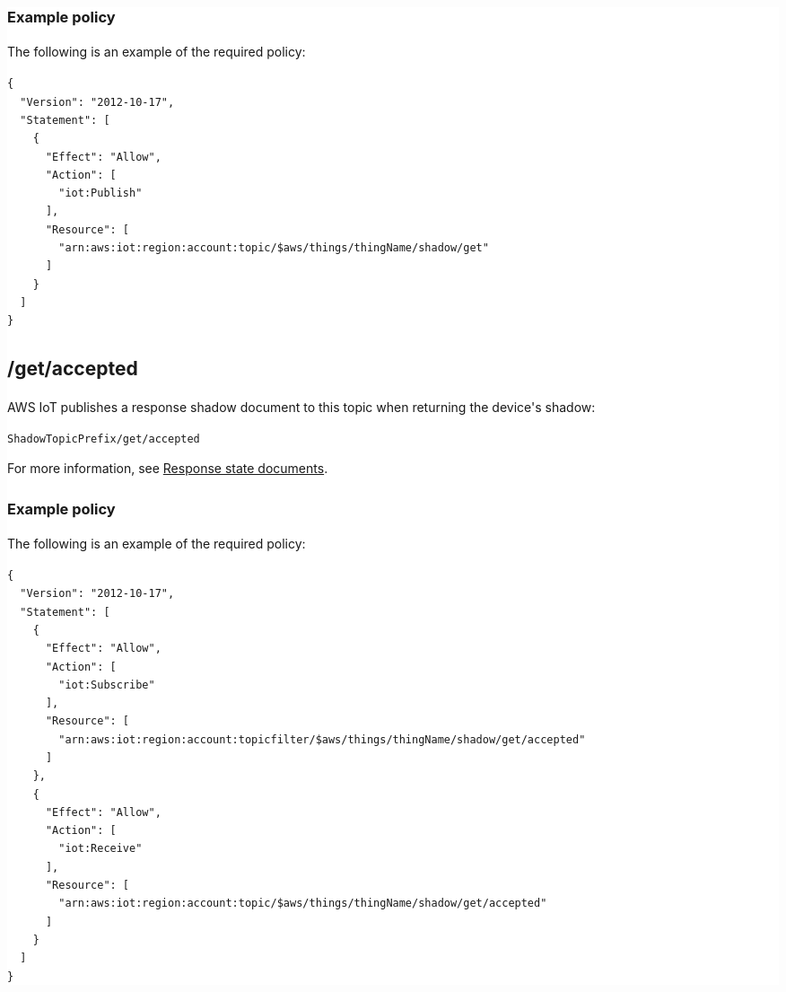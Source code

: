 ### Example policy<a name="get-policy"></a>

The following is an example of the required policy:

```
{
  "Version": "2012-10-17",
  "Statement": [
    {
      "Effect": "Allow",
      "Action": [
        "iot:Publish"
      ],
      "Resource": [
        "arn:aws:iot:region:account:topic/$aws/things/thingName/shadow/get"
      ]
    }
  ]
}
```

## /get/accepted<a name="get-accepted-pub-sub-topic"></a>

AWS IoT publishes a response shadow document to this topic when returning the device's shadow:

```
ShadowTopicPrefix/get/accepted
```

For more information, see [Response state documents](device-shadow-document.md#device-shadow-example-response-json)\.

### Example policy<a name="get-accepted-policy"></a>

The following is an example of the required policy:

```
{
  "Version": "2012-10-17",
  "Statement": [
    {
      "Effect": "Allow",
      "Action": [
        "iot:Subscribe"
      ],
      "Resource": [
        "arn:aws:iot:region:account:topicfilter/$aws/things/thingName/shadow/get/accepted"
      ]
    },
    {
      "Effect": "Allow",
      "Action": [
        "iot:Receive"
      ],
      "Resource": [
        "arn:aws:iot:region:account:topic/$aws/things/thingName/shadow/get/accepted"
      ]
    }
  ]
}
```

